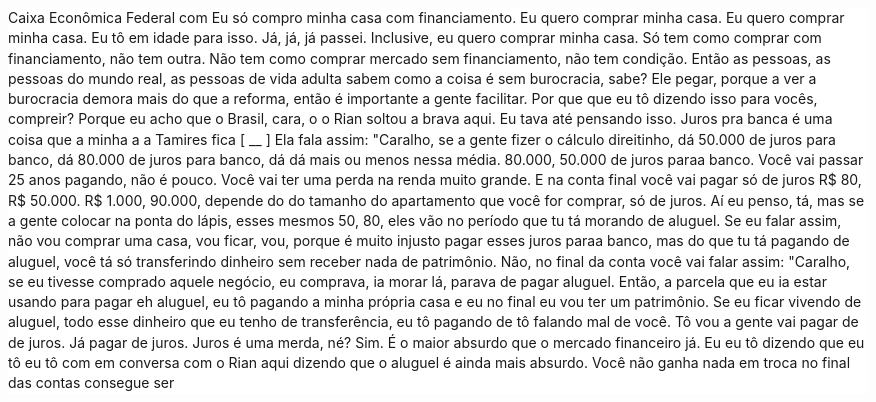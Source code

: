 Caixa Econômica Federal com
Eu só compro minha casa com
financiamento. Eu quero comprar minha
casa. Eu quero comprar minha casa. Eu tô
em idade para isso. Já, já, já passei.
Inclusive, eu quero comprar minha casa.
Só tem como comprar com financiamento,
não tem outra. Não tem como comprar
mercado sem financiamento, não tem
condição. Então as pessoas, as pessoas
do mundo real, as pessoas de vida adulta
sabem como a coisa é
sem burocracia,
sabe? Ele pegar, porque a ver a
burocracia demora mais do que a reforma,
então é importante a gente facilitar.
Por que que eu tô dizendo isso para
vocês, compreir? Porque eu acho que o
Brasil,
cara, o o Rian soltou a brava aqui. Eu
tava até pensando isso. Juros pra banca
é uma coisa que a minha a a Tamires fica
[ __ ] Ela fala assim: "Caralho, se a
gente fizer o cálculo direitinho, dá
50.000 de juros para banco, dá 80.000 de
juros para banco, dá dá mais ou menos
nessa média. 80.000, 50.000 de juros
paraa banco. Você vai passar 25 anos
pagando, não é pouco. Você vai ter uma
perda na renda muito grande. E na conta
final você vai pagar só de juros R$ 80,
R$ 50.000. R$ 1.000, 90.000, depende do
do tamanho do apartamento que você for
comprar, só de juros. Aí eu penso, tá,
mas se a gente colocar na ponta do
lápis, esses mesmos 50, 80,
eles vão no período que tu tá morando de
aluguel. Se eu falar assim, não vou
comprar uma casa, vou ficar, vou, porque
é muito injusto pagar esses juros paraa
banco, mas do que tu tá pagando de
aluguel, você tá só transferindo
dinheiro sem receber nada de patrimônio.
Não, no final da conta você vai falar
assim: "Caralho, se eu tivesse comprado
aquele negócio, eu comprava, ia morar
lá, parava de pagar aluguel. Então, a
parcela que eu ia estar usando para
pagar eh aluguel, eu tô pagando a minha
própria casa e eu no final eu vou ter um
patrimônio. Se eu ficar vivendo de
aluguel, todo esse dinheiro que eu tenho
de transferência, eu tô pagando de
tô falando mal de você.
Tô vou a gente vai pagar de de juros.
Já pagar de juros. Juros é uma merda,
né?
Sim.
É o maior absurdo que o mercado
financeiro já. Eu eu tô dizendo que eu
tô eu tô com em conversa com o Rian aqui
dizendo que o aluguel é ainda mais
absurdo. Você não ganha nada em troca no
final das contas consegue ser